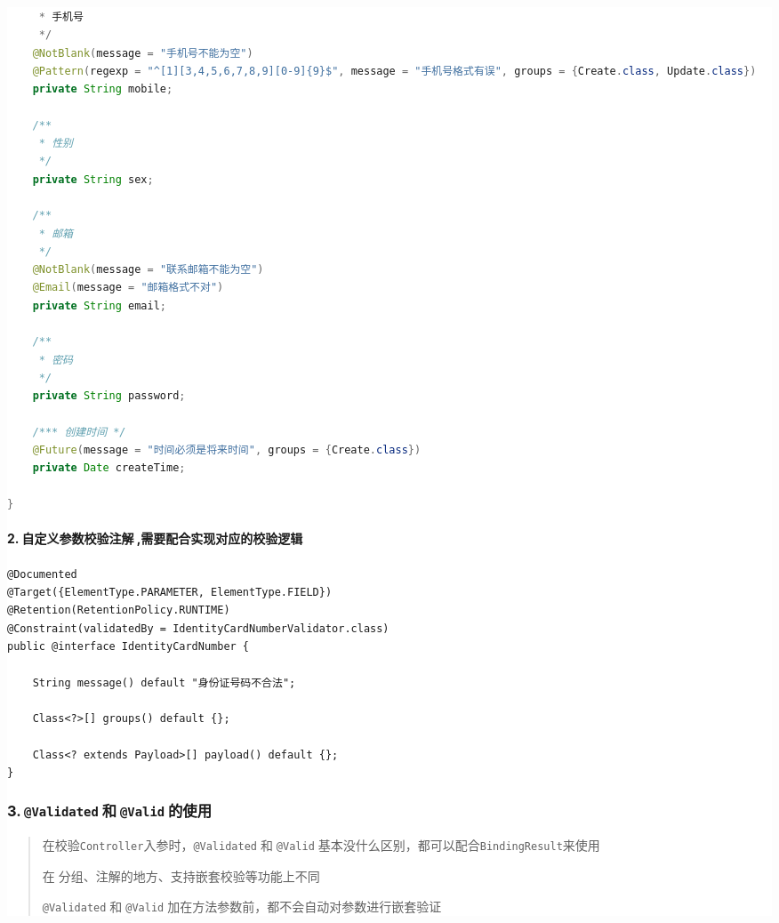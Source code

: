 ```java
     * 手机号
     */
    @NotBlank(message = "手机号不能为空")
    @Pattern(regexp = "^[1][3,4,5,6,7,8,9][0-9]{9}$", message = "手机号格式有误", groups = {Create.class, Update.class})
    private String mobile;

    /**
     * 性别
     */
    private String sex;

    /**
     * 邮箱
     */
    @NotBlank(message = "联系邮箱不能为空")
    @Email(message = "邮箱格式不对")
    private String email;

    /**
     * 密码
     */
    private String password;

    /*** 创建时间 */
    @Future(message = "时间必须是将来时间", groups = {Create.class})
    private Date createTime;

}
```


#### 2. 自定义参数校验注解 ,需要配合实现对应的校验逻辑

```java\
@Documented
@Target({ElementType.PARAMETER, ElementType.FIELD})
@Retention(RetentionPolicy.RUNTIME)
@Constraint(validatedBy = IdentityCardNumberValidator.class)
public @interface IdentityCardNumber {

    String message() default "身份证号码不合法";

    Class<?>[] groups() default {};

    Class<? extends Payload>[] payload() default {};
}
```

### 3. `@Validated` 和 `@Valid` 的使用

> 在校验`Controller`入参时，`@Validated` 和 `@Valid` 基本没什么区别，都可以配合`BindingResult`来使用
>
> 在 分组、注解的地方、支持嵌套校验等功能上不同
>
> `@Validated` 和 `@Valid` 加在方法参数前，都不会自动对参数进行嵌套验证
